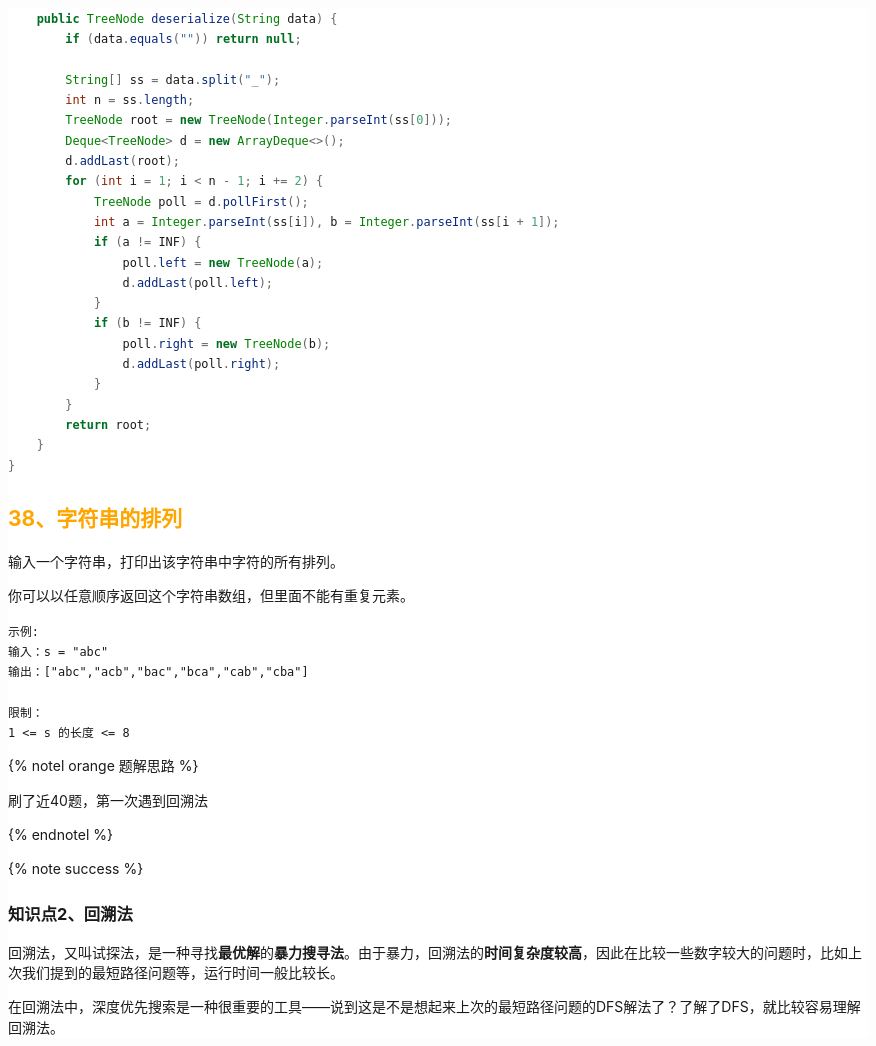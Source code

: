 ```java
    public TreeNode deserialize(String data) {
        if (data.equals("")) return null;

        String[] ss = data.split("_");
        int n = ss.length;
        TreeNode root = new TreeNode(Integer.parseInt(ss[0]));
        Deque<TreeNode> d = new ArrayDeque<>();
        d.addLast(root);
        for (int i = 1; i < n - 1; i += 2) {
            TreeNode poll = d.pollFirst();
            int a = Integer.parseInt(ss[i]), b = Integer.parseInt(ss[i + 1]);
            if (a != INF) {
                poll.left = new TreeNode(a);
                d.addLast(poll.left);
            }
            if (b != INF) {
                poll.right = new TreeNode(b);
                d.addLast(poll.right);
            }
        }
        return root;
    }
}
```

## <font color="orange">38、字符串的排列</font>

输入一个字符串，打印出该字符串中字符的所有排列。

你可以以任意顺序返回这个字符串数组，但里面不能有重复元素。

```
示例:
输入：s = "abc"
输出：["abc","acb","bac","bca","cab","cba"]

限制：
1 <= s 的长度 <= 8
```

{% notel orange 题解思路 %}

刷了近40题，第一次遇到回溯法

{% endnotel %}

{% note success %}

### 知识点2、回溯法

回溯法，又叫试探法，是一种寻找**最优解**的**暴力搜寻法**。由于暴力，回溯法的**时间复杂度较高**，因此在比较一些数字较大的问题时，比如上次我们提到的最短路径问题等，运行时间一般比较长。

在回溯法中，深度优先搜索是一种很重要的工具——说到这是不是想起来上次的最短路径问题的DFS解法了？了解了DFS，就比较容易理解回溯法。
